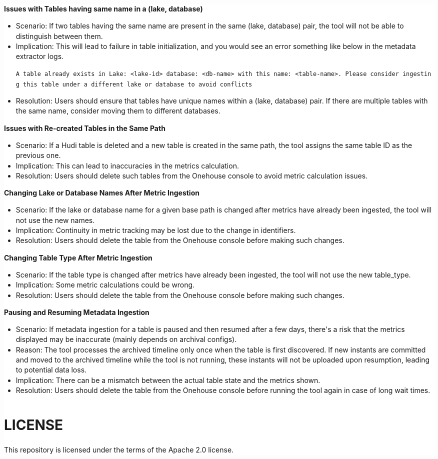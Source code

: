 **Issues with Tables having same name in a (lake, database)**
- Scenario: If two tables having the same name are present in the same (lake, database) pair, the tool will not be able to distinguish between them.
- Implication: This will lead to failure in table initialization, and you would see an error something like below in the metadata extractor logs.
    ```
    A table already exists in Lake: <lake-id> database: <db-name> with this name: <table-name>. Please consider ingesting this table under a different lake or database to avoid conflicts
    ```
- Resolution: Users should ensure that tables have unique names within a (lake, database) pair. If there are multiple tables with the same name, consider moving them to different databases.

**Issues with Re-created Tables in the Same Path**
- Scenario: If a Hudi table is deleted and a new table is created in the same path, the tool assigns the same table ID as the previous one.
- Implication: This can lead to inaccuracies in the metrics calculation.
- Resolution: Users should delete such tables from the Onehouse console to avoid metric calculation issues.

**Changing Lake or Database Names After Metric Ingestion**
- Scenario: If the lake or database name for a given base path is changed after metrics have already been ingested, the tool will not use the new names.
- Implication: Continuity in metric tracking may be lost due to the change in identifiers.
- Resolution: Users should delete the table from the Onehouse console before making such changes.

**Changing Table Type After Metric Ingestion**
- Scenario: If the table type is changed after metrics have already been ingested, the tool will not use the new table_type.
- Implication: Some metric calculations could be wrong.
- Resolution: Users should delete the table from the Onehouse console before making such changes.

**Pausing and Resuming Metadata Ingestion**
- Scenario: If metadata ingestion for a table is paused and then resumed after a few days, there's a risk that the metrics displayed may be inaccurate (mainly depends on archival configs).
- Reason: The tool processes the archived timeline only once when the table is first discovered. If new instants are committed and moved to the archived timeline while the tool is not running, these instants will not be uploaded upon resumption, leading to potential data loss.
- Implication: There can be a mismatch between the actual table state and the metrics shown.
- Resolution: Users should delete the table from the Onehouse console before running the tool again in case of long wait times.

# LICENSE

This repository is licensed under the terms of the Apache 2.0 license.
